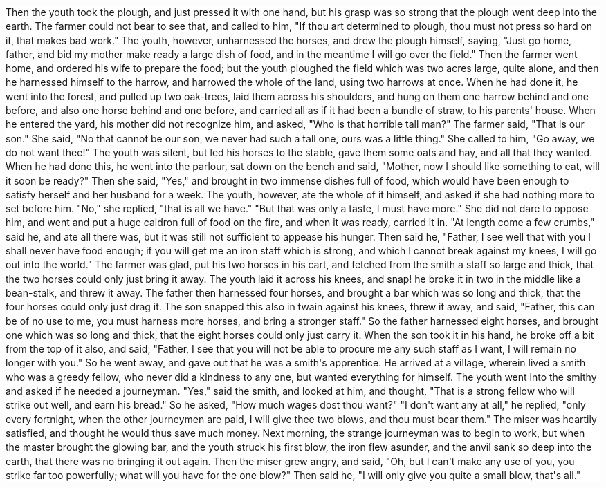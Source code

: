 Then the youth took the plough, and just pressed it with one hand, but his grasp was so strong that the plough went deep into the earth.
The farmer could not bear to see that, and called to him, "If thou art determined to plough, thou must not press so hard on it, that makes bad work."
The youth, however, unharnessed the horses, and drew the plough himself, saying, "Just go home, father, and bid my mother make ready a large dish of food, and in the meantime I will go over the field."
Then the farmer went home, and ordered his wife to prepare the food; but the youth ploughed the field which was two acres large, quite alone, and then he harnessed himself to the harrow, and harrowed the whole of the land, using two harrows at once.
When he had done it, he went into the forest, and pulled up two oak-trees, laid them across his shoulders, and hung on them one harrow behind and one before, and also one horse behind and one before, and carried all as if it had been a bundle of straw, to his parents' house.
When he entered the yard, his mother did not recognize him, and asked, "Who is that horrible tall man?"
The farmer said, "That is our son."
She said, "No that cannot be our son, we never had such a tall one, ours was a little thing."
She called to him, "Go away, we do not want thee!"
The youth was silent, but led his horses to the stable, gave them some oats and hay, and all that they wanted.
When he had done this, he went into the parlour, sat down on the bench and said, "Mother, now I should like something to eat, will it soon be ready?"
Then she said, "Yes," and brought in two immense dishes full of food, which would have been enough to satisfy herself and her husband for a week.
The youth, however, ate the whole of it himself, and asked if she had nothing more to set before him.
"No," she replied, "that is all we have."
"But that was only a taste, I must have more."
She did not dare to oppose him, and went and put a huge caldron full of food on the fire, and when it was ready, carried it in.
"At length come a few crumbs," said he, and ate all there was, but it was still not sufficient to appease his hunger.
Then said he, "Father, I see well that with you I shall never have food enough; if you will get me an iron staff which is strong, and which I cannot break against my knees, I will go out into the world."
The farmer was glad, put his two horses in his cart, and fetched from the smith a staff so large and thick, that the two horses could only just bring it away.
The youth laid it across his knees, and snap! he broke it in two in the middle like a bean-stalk, and threw it away.
The father then harnessed four horses, and brought a bar which was so long and thick, that the four horses could only just drag it.
The son snapped this also in twain against his knees, threw it away, and said, "Father, this can be of no use to me, you must harness more horses, and bring a stronger staff."
So the father harnessed eight horses, and brought one which was so long and thick, that the eight horses could only just carry it.
When the son took it in his hand, he broke off a bit from the top of it also, and said, "Father, I see that you will not be able to procure me any such staff as I want, I will remain no longer with you."
So he went away, and gave out that he was a smith's apprentice.
He arrived at a village, wherein lived a smith who was a greedy fellow, who never did a kindness to any one, but wanted everything for himself.
The youth went into the smithy and asked if he needed a journeyman.
"Yes," said the smith, and looked at him, and thought, "That is a strong fellow who will strike out well, and earn his bread."
So he asked, "How much wages dost thou want?"
"I don't want any at all," he replied, "only every fortnight, when the other journeymen are paid, I will give thee two blows, and thou must bear them."
The miser was heartily satisfied, and thought he would thus save much money.
Next morning, the strange journeyman was to begin to work, but when the master brought the glowing bar, and the youth struck his first blow, the iron flew asunder, and the anvil sank so deep into the earth, that there was no bringing it out again.
Then the miser grew angry, and said, "Oh, but I can't make any use of you, you strike far too powerfully; what will you have for the one blow?"
Then said he, "I will only give you quite a small blow, that's all."